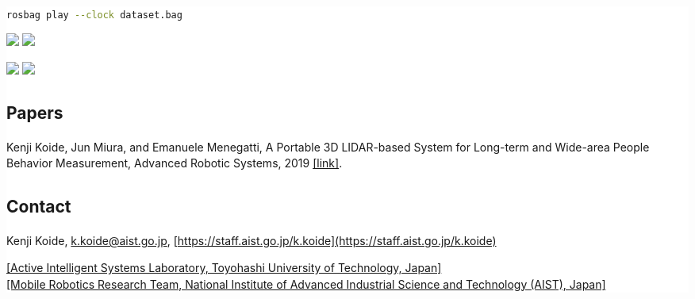 ```bash
rosbag play --clock dataset.bag
```

<img src="images/hdl_400_points.png" width="712pix" /> <img src="images/hdl_400_graph.png" width="712pix" />

<img src="images/example_1.png" width="712pix" /> <img src="images/example_2.png" width="712pix" />

## Papers

Kenji Koide, Jun Miura, and Emanuele Menegatti, A Portable 3D LIDAR-based System for Long-term and Wide-area People Behavior Measurement, Advanced Robotic Systems, 2019 [[link]](<https://www.researchgate.net/publication/331283709_A_portable_three-dimensional_LIDAR-based_system_for_long-term_and_wide-area_people_behavior_measurement>).

## Contact

Kenji Koide, <k.koide@aist.go.jp>, [https://staff.aist.go.jp/k.koide](https://staff.aist.go.jp/k.koide)

[[Active Intelligent Systems Laboratory, Toyohashi University of Technology, Japan]](<http://www.aisl.cs.tut.ac.jp>)  
[[Mobile Robotics Research Team, National Institute of Advanced Industrial Science and Technology (AIST), Japan]](<https://unit.aist.go.jp/hcmrc/mr-rt/contact.html>)
